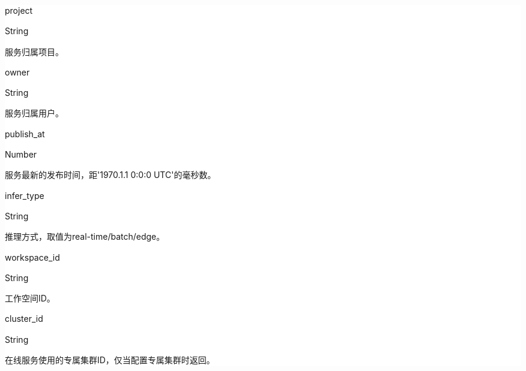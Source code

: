 </td>
</tr>
<tr id="row19930134023020"><td class="cellrowborder" valign="top" width="25%" headers="mcps1.2.4.1.1 "><p id="p2104248124714"><a name="p2104248124714"></a><a name="p2104248124714"></a>project</p>
</td>
<td class="cellrowborder" valign="top" width="23.52%" headers="mcps1.2.4.1.2 "><p id="p1610244811470"><a name="p1610244811470"></a><a name="p1610244811470"></a>String</p>
</td>
<td class="cellrowborder" valign="top" width="51.480000000000004%" headers="mcps1.2.4.1.3 "><p id="p8101134813476"><a name="p8101134813476"></a><a name="p8101134813476"></a>服务归属项目。</p>
</td>
</tr>
<tr id="row184210388302"><td class="cellrowborder" valign="top" width="25%" headers="mcps1.2.4.1.1 "><p id="p1010014484473"><a name="p1010014484473"></a><a name="p1010014484473"></a>owner</p>
</td>
<td class="cellrowborder" valign="top" width="23.52%" headers="mcps1.2.4.1.2 "><p id="p79944811475"><a name="p79944811475"></a><a name="p79944811475"></a>String</p>
</td>
<td class="cellrowborder" valign="top" width="51.480000000000004%" headers="mcps1.2.4.1.3 "><p id="p1097164894716"><a name="p1097164894716"></a><a name="p1097164894716"></a>服务归属用户。</p>
</td>
</tr>
<tr id="row1448213361305"><td class="cellrowborder" valign="top" width="25%" headers="mcps1.2.4.1.1 "><p id="p159594874716"><a name="p159594874716"></a><a name="p159594874716"></a>publish_at</p>
</td>
<td class="cellrowborder" valign="top" width="23.52%" headers="mcps1.2.4.1.2 "><p id="p89494814713"><a name="p89494814713"></a><a name="p89494814713"></a>Number</p>
</td>
<td class="cellrowborder" valign="top" width="51.480000000000004%" headers="mcps1.2.4.1.3 "><p id="p76944814471"><a name="p76944814471"></a><a name="p76944814471"></a>服务最新的发布时间，距'1970.1.1 0:0:0 UTC'的毫秒数。</p>
</td>
</tr>
<tr id="row4401114519336"><td class="cellrowborder" valign="top" width="25%" headers="mcps1.2.4.1.1 "><p id="p1757854164710"><a name="p1757854164710"></a><a name="p1757854164710"></a>infer_type</p>
</td>
<td class="cellrowborder" valign="top" width="23.52%" headers="mcps1.2.4.1.2 "><p id="p556175420470"><a name="p556175420470"></a><a name="p556175420470"></a>String</p>
</td>
<td class="cellrowborder" valign="top" width="51.480000000000004%" headers="mcps1.2.4.1.3 "><p id="p16561549479"><a name="p16561549479"></a><a name="p16561549479"></a>推理方式，取值为real-time/batch/edge。</p>
</td>
</tr>
<tr id="row94091045163310"><td class="cellrowborder" valign="top" width="25%" headers="mcps1.2.4.1.1 "><p id="p555125434718"><a name="p555125434718"></a><a name="p555125434718"></a>workspace_id</p>
</td>
<td class="cellrowborder" valign="top" width="23.52%" headers="mcps1.2.4.1.2 "><p id="p13543547472"><a name="p13543547472"></a><a name="p13543547472"></a>String</p>
</td>
<td class="cellrowborder" valign="top" width="51.480000000000004%" headers="mcps1.2.4.1.3 "><p id="p16522544474"><a name="p16522544474"></a><a name="p16522544474"></a>工作空间ID。</p>
</td>
</tr>
<tr id="row13418945193313"><td class="cellrowborder" valign="top" width="25%" headers="mcps1.2.4.1.1 "><p id="p951155414470"><a name="p951155414470"></a><a name="p951155414470"></a>cluster_id</p>
</td>
<td class="cellrowborder" valign="top" width="23.52%" headers="mcps1.2.4.1.2 "><p id="p1050175413473"><a name="p1050175413473"></a><a name="p1050175413473"></a>String</p>
</td>
<td class="cellrowborder" valign="top" width="51.480000000000004%" headers="mcps1.2.4.1.3 "><p id="p1849145410471"><a name="p1849145410471"></a><a name="p1849145410471"></a>在线服务使用的专属集群ID，仅当配置专属集群时返回。</p>
</td>